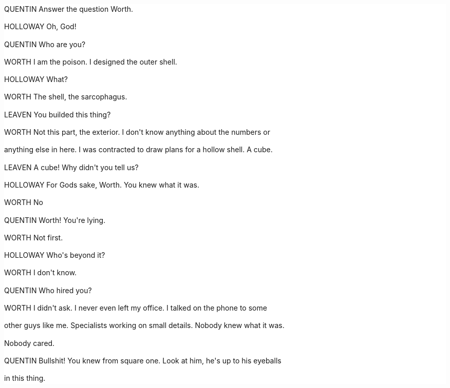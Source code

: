 QUENTIN
Answer the question Worth.

HOLLOWAY
Oh, God!

QUENTIN
Who are you?

WORTH
I am the poison. I designed the outer shell.

HOLLOWAY
What?

WORTH
The shell, the sarcophagus.

LEAVEN
You builded this thing?

WORTH
Not this part, the exterior. I don't know anything about the numbers or 

anything else in here. I was contracted to draw plans for a hollow shell. A cube.

LEAVEN
A cube! Why didn't you tell us?

HOLLOWAY
For Gods sake, Worth. You knew what it was.

WORTH
No

QUENTIN
Worth! You're lying.

WORTH
Not first.

HOLLOWAY
Who's beyond it?

WORTH
I don't know.

QUENTIN
Who hired you?

WORTH
I didn't ask. I never even left my office. I talked on the phone to some 

other guys like me. Specialists working on small details. Nobody knew what it was. 

Nobody cared.

QUENTIN
Bullshit! You knew from square one. Look at him, he's up to his eyeballs 

in this thing.
